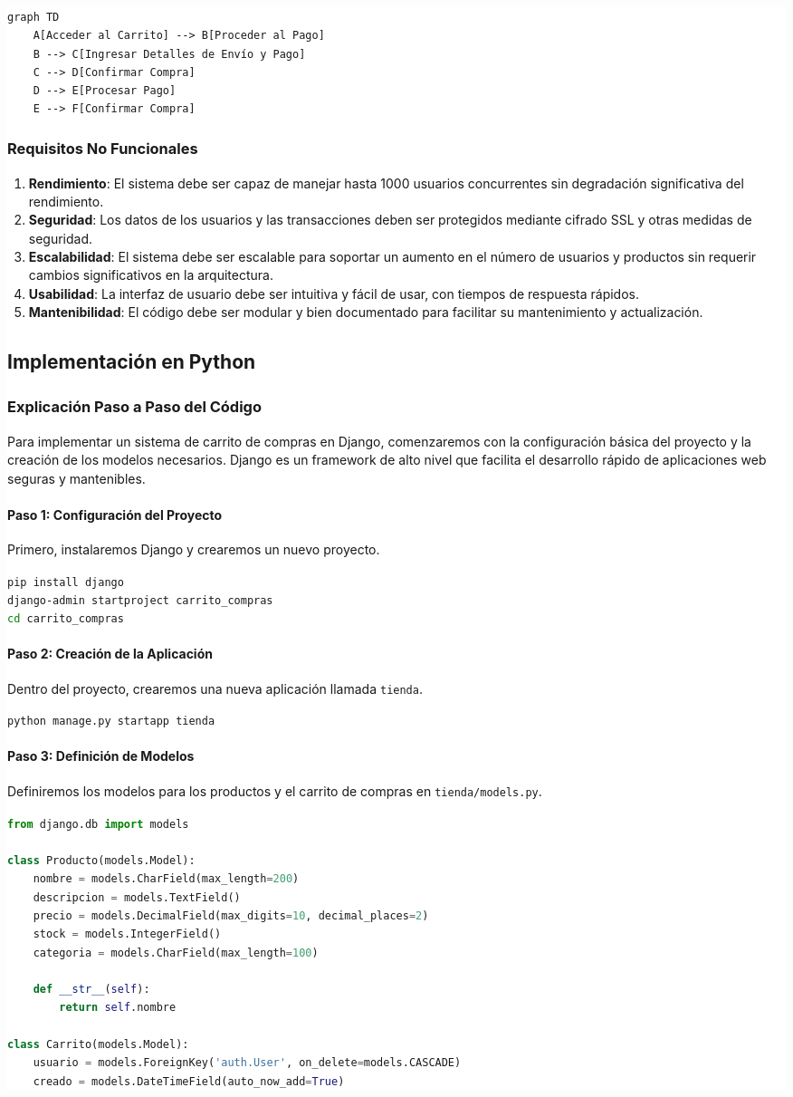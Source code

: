 ```mermaid
graph TD
    A[Acceder al Carrito] --> B[Proceder al Pago]
    B --> C[Ingresar Detalles de Envío y Pago]
    C --> D[Confirmar Compra]
    D --> E[Procesar Pago]
    E --> F[Confirmar Compra]
```

### Requisitos No Funcionales

1. **Rendimiento**: El sistema debe ser capaz de manejar hasta 1000 usuarios concurrentes sin degradación significativa del rendimiento.
2. **Seguridad**: Los datos de los usuarios y las transacciones deben ser protegidos mediante cifrado SSL y otras medidas de seguridad.
3. **Escalabilidad**: El sistema debe ser escalable para soportar un aumento en el número de usuarios y productos sin requerir cambios significativos en la arquitectura.
4. **Usabilidad**: La interfaz de usuario debe ser intuitiva y fácil de usar, con tiempos de respuesta rápidos.
5. **Mantenibilidad**: El código debe ser modular y bien documentado para facilitar su mantenimiento y actualización.

## Implementación en Python

### Explicación Paso a Paso del Código

Para implementar un sistema de carrito de compras en Django, comenzaremos con la configuración básica del proyecto y la creación de los modelos necesarios. Django es un framework de alto nivel que facilita el desarrollo rápido de aplicaciones web seguras y mantenibles.

#### Paso 1: Configuración del Proyecto

Primero, instalaremos Django y crearemos un nuevo proyecto.

```bash
pip install django
django-admin startproject carrito_compras
cd carrito_compras
```

#### Paso 2: Creación de la Aplicación

Dentro del proyecto, crearemos una nueva aplicación llamada `tienda`.

```bash
python manage.py startapp tienda
```

#### Paso 3: Definición de Modelos

Definiremos los modelos para los productos y el carrito de compras en `tienda/models.py`.

```python
from django.db import models

class Producto(models.Model):
    nombre = models.CharField(max_length=200)
    descripcion = models.TextField()
    precio = models.DecimalField(max_digits=10, decimal_places=2)
    stock = models.IntegerField()
    categoria = models.CharField(max_length=100)

    def __str__(self):
        return self.nombre

class Carrito(models.Model):
    usuario = models.ForeignKey('auth.User', on_delete=models.CASCADE)
    creado = models.DateTimeField(auto_now_add=True)
```